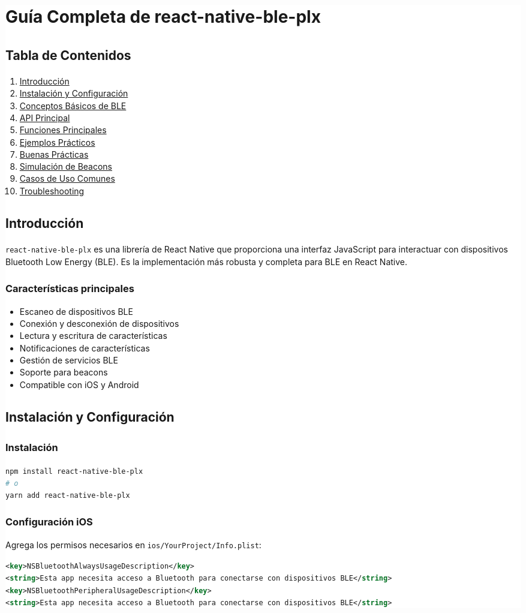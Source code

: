 # Guía Completa de react-native-ble-plx

## Tabla de Contenidos

1. [Introducción](#introducción)
2. [Instalación y Configuración](#instalación-y-configuración)
3. [Conceptos Básicos de BLE](#conceptos-básicos-de-ble)
4. [API Principal](#api-principal)
5. [Funciones Principales](#funciones-principales)
6. [Ejemplos Prácticos](#ejemplos-prácticos)
7. [Buenas Prácticas](#buenas-prácticas)
8. [Simulación de Beacons](#simulación-de-beacons)
9. [Casos de Uso Comunes](#casos-de-uso-comunes)
10. [Troubleshooting](#troubleshooting)

## Introducción

`react-native-ble-plx` es una librería de React Native que proporciona una interfaz JavaScript para interactuar con dispositivos Bluetooth Low Energy (BLE). Es la implementación más robusta y completa para BLE en React Native.

### Características principales

- Escaneo de dispositivos BLE
- Conexión y desconexión de dispositivos
- Lectura y escritura de características
- Notificaciones de características
- Gestión de servicios BLE
- Soporte para beacons
- Compatible con iOS y Android

## Instalación y Configuración

### Instalación

```bash
npm install react-native-ble-plx
# o
yarn add react-native-ble-plx
```

### Configuración iOS

Agrega los permisos necesarios en `ios/YourProject/Info.plist`:

```xml
<key>NSBluetoothAlwaysUsageDescription</key>
<string>Esta app necesita acceso a Bluetooth para conectarse con dispositivos BLE</string>
<key>NSBluetoothPeripheralUsageDescription</key>
<string>Esta app necesita acceso a Bluetooth para conectarse con dispositivos BLE</string>
```
